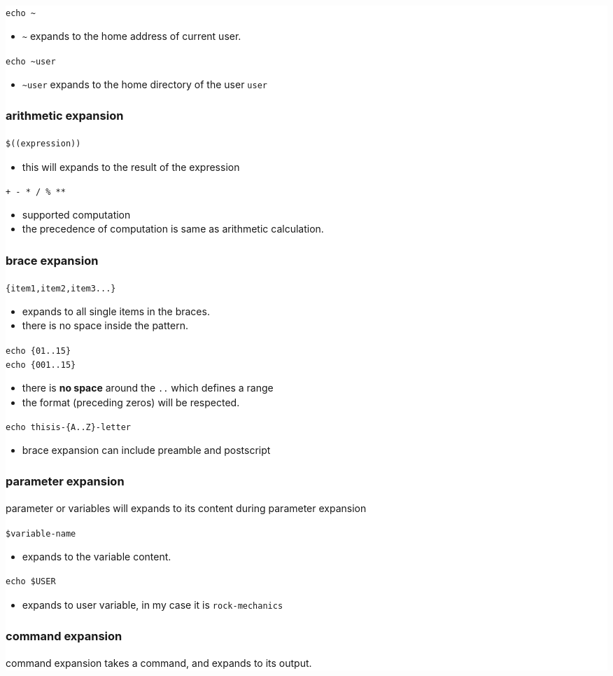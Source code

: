 ```=
echo ~
```
* `~` expands to the home address of current user.

```=
echo ~user
```
* `~user` expands to the home directory of the user `user`

### arithmetic expansion

```=
$((expression))
```
* this will expands to the result of the expression

```=
+ - * / % **
```
* supported computation
* the precedence of computation is same as arithmetic calculation.

### brace expansion

```=
{item1,item2,item3...}
```
* expands to all single items in the braces.
* there is no space inside the pattern.

```=
echo {01..15}
echo {001..15}
```
* there is **no space** around the `..` which defines a range
* the format (preceding zeros) will be respected.

```=
echo thisis-{A..Z}-letter
```
* brace expansion can include preamble and postscript

### parameter expansion
parameter or variables will expands to its content during parameter expansion

```=
$variable-name
```
* expands to the variable content.

```=
echo $USER
```
* expands to user variable, in my case it is `rock-mechanics`

### command expansion
command expansion takes a command, and expands to its output.
